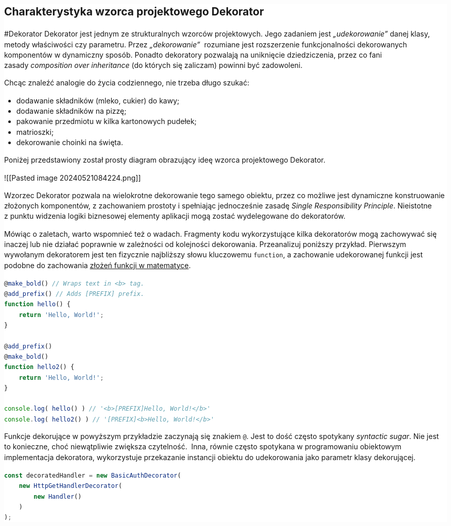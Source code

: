 ## Charakterystyka wzorca projektowego Dekorator

#Dekorator Dekorator jest jednym ze strukturalnych wzorców projektowych. Jego zadaniem jest _„udekorowanie”_ danej klasy, metody właściwości czy parametru. Przez _„dekorowanie”_  rozumiane jest rozszerzenie funkcjonalności dekorowanych komponentów w dynamiczny sposób. Ponadto dekoratory pozwalają na uniknięcie dziedziczenia, przez co fani zasady _composition over inheritance_ (do których się zaliczam) powinni być zadowoleni.

Chcąc znaleźć analogie do życia codziennego, nie trzeba długo szukać:

- dodawanie składników (mleko, cukier) do kawy;
- dodawanie składników na pizzę;
- pakowanie przedmiotu w kilka kartonowych pudełek;
- matrioszki;
- dekorowanie choinki na święta.

Poniżej przedstawiony został prosty diagram obrazujący ideę wzorca projektowego Dekorator.

![[Pasted image 20240521084224.png]]

Wzorzec Dekorator pozwala na wielokrotne dekorowanie tego samego obiektu, przez co możliwe jest dynamiczne konstruowanie złożonych komponentów, z zachowaniem prostoty i spełniając jednocześnie zasadę _Single Responsibility Principle_. Nieistotne z punktu widzenia logiki biznesowej elementy aplikacji mogą zostać wydelegowane do dekoratorów.

Mówiąc o zaletach, warto wspomnieć też o wadach. Fragmenty kodu wykorzystujące kilka dekoratorów mogą zachowywać się inaczej lub nie działać poprawnie w zależności od kolejności dekorowania. Przeanalizuj poniższy przykład. Pierwszym wywołanym dekoratorem jest ten fizycznie najbliższy słowu kluczowemu `function`, a zachowanie udekorowanej funkcji jest podobne do zachowania [złożeń funkcji w matematyce](https://en.wikipedia.org/wiki/Function_composition).

```ts
@make_bold() // Wraps text in <b> tag.
@add_prefix() // Adds [PREFIX] prefix.
function hello() {
    return 'Hello, World!';
}

@add_prefix()
@make_bold()
function hello2() {
    return 'Hello, World!';
}

console.log( hello() ) // '<b>[PREFIX]Hello, World!</b>'
console.log( hello2() ) // '[PREFIX]<b>Hello, World!</b>'
```

Funkcje dekorujące w powyższym przykładzie zaczynają się znakiem `@`. Jest to dość często spotykany _syntactic sugar_. Nie jest to konieczne, choć niewątpliwie zwiększa czytelność.  Inna, równie często spotykana w programowaniu obiektowym implementacja dekoratora, wykorzystuje przekazanie instancji obiektu do udekorowania jako parametr klasy dekorującej.


```ts
const decoratedHandler = new BasicAuthDecorator(
    new HttpGetHandlerDecorator(
        new Handler()
    )
);
```

